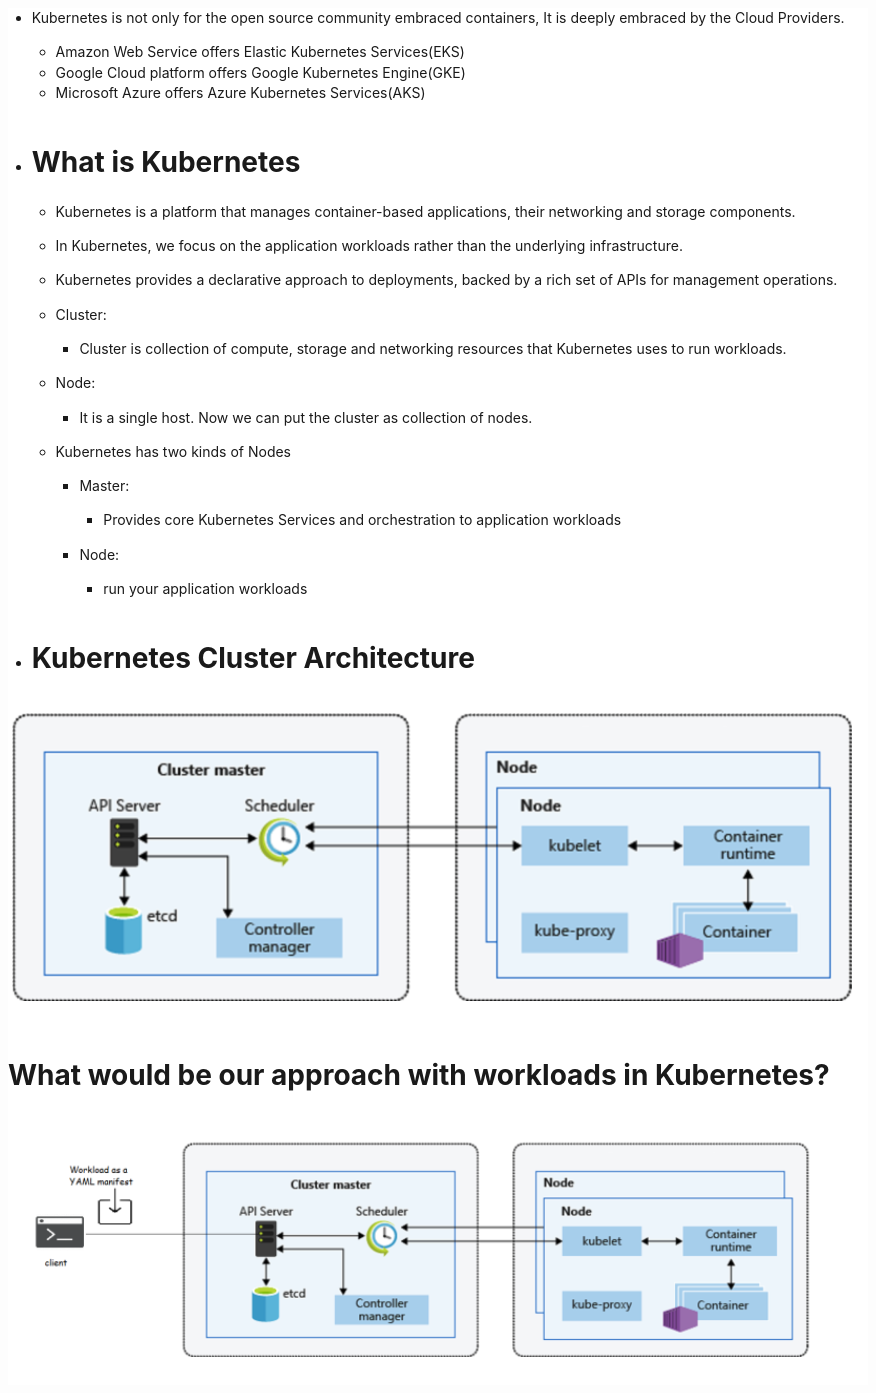 * Kubernetes is not only for the open source community embraced containers, It is deeply embraced by the Cloud Providers.
   
   * Amazon Web Service offers Elastic Kubernetes Services(EKS)
   * Google Cloud platform offers Google Kubernetes Engine(GKE)
   * Microsoft Azure offers Azure Kubernetes Services(AKS)

* # What is Kubernetes

   * Kubernetes is a platform that manages container-based applications, their networking and storage components.
   * In Kubernetes, we focus on the application workloads rather than the underlying infrastructure.
   * Kubernetes provides a declarative approach to deployments, backed by a rich set of APIs for management operations.
   
   * Cluster: 
        * Cluster is collection of compute, storage and networking resources that Kubernetes uses to run workloads.       
   
   * Node: 
        * It is a single host. Now we can put the cluster as collection of nodes. 

   * Kubernetes has two kinds of Nodes 
   
       * Master: 
          * Provides core Kubernetes Services and orchestration to application workloads
          
       * Node:
          * run your application workloads
  
* # Kubernetes Cluster Architecture

![preview](images/4.png)

# What would be our approach with workloads in Kubernetes?

![preview](images/5.png)
